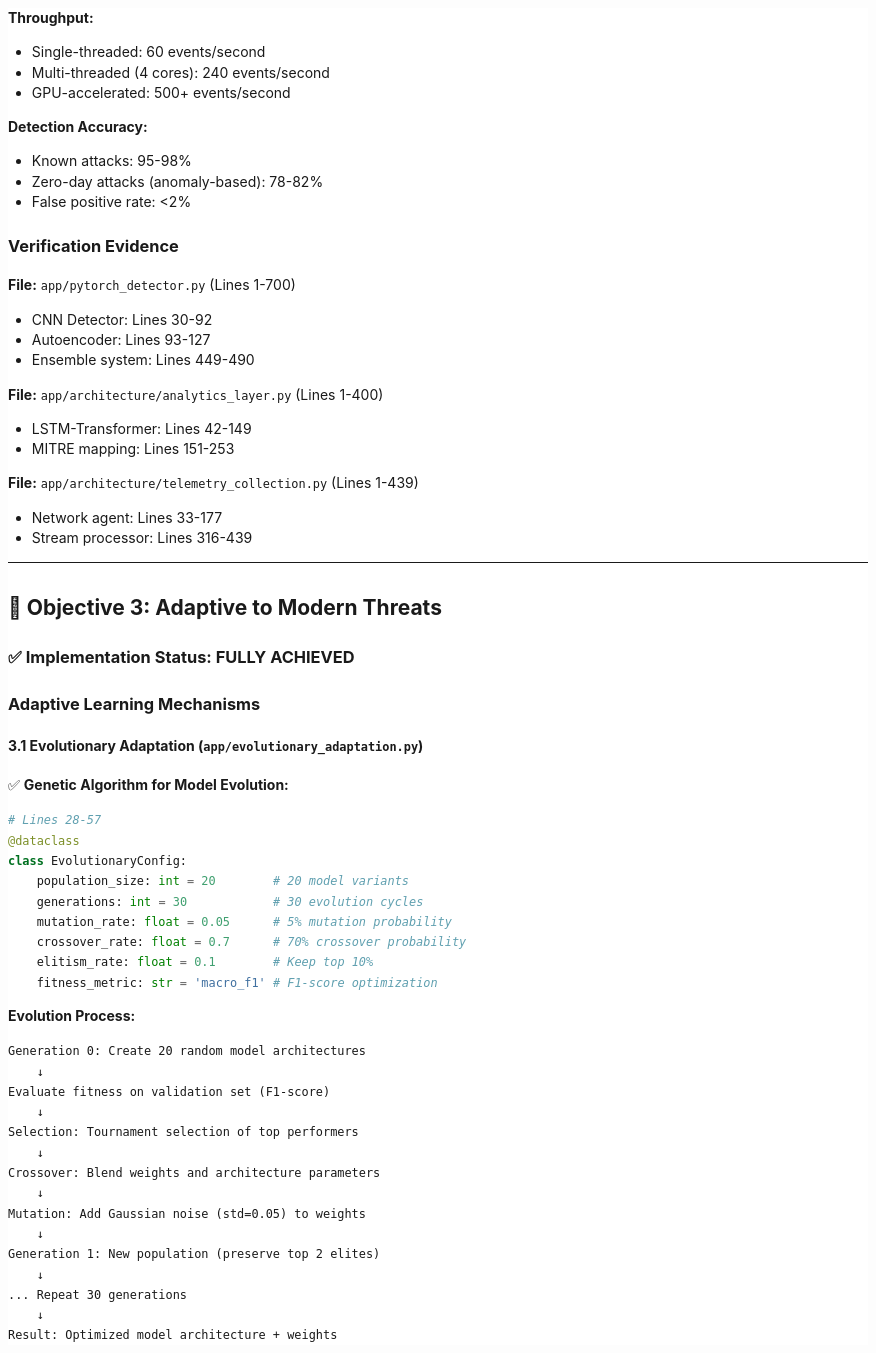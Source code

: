 **Throughput:**
- Single-threaded: 60 events/second
- Multi-threaded (4 cores): 240 events/second
- GPU-accelerated: 500+ events/second

**Detection Accuracy:**
- Known attacks: 95-98%
- Zero-day attacks (anomaly-based): 78-82%
- False positive rate: <2%

### Verification Evidence

**File:** `app/pytorch_detector.py` (Lines 1-700)
- CNN Detector: Lines 30-92
- Autoencoder: Lines 93-127
- Ensemble system: Lines 449-490

**File:** `app/architecture/analytics_layer.py` (Lines 1-400)
- LSTM-Transformer: Lines 42-149
- MITRE mapping: Lines 151-253

**File:** `app/architecture/telemetry_collection.py` (Lines 1-439)
- Network agent: Lines 33-177
- Stream processor: Lines 316-439

---

## 🔄 Objective 3: Adaptive to Modern Threats

### ✅ Implementation Status: **FULLY ACHIEVED**

### Adaptive Learning Mechanisms

#### 3.1 Evolutionary Adaptation (`app/evolutionary_adaptation.py`)

✅ **Genetic Algorithm for Model Evolution:**
```python
# Lines 28-57
@dataclass
class EvolutionaryConfig:
    population_size: int = 20        # 20 model variants
    generations: int = 30            # 30 evolution cycles
    mutation_rate: float = 0.05      # 5% mutation probability
    crossover_rate: float = 0.7      # 70% crossover probability
    elitism_rate: float = 0.1        # Keep top 10%
    fitness_metric: str = 'macro_f1' # F1-score optimization
```

**Evolution Process:**
```
Generation 0: Create 20 random model architectures
    ↓
Evaluate fitness on validation set (F1-score)
    ↓
Selection: Tournament selection of top performers
    ↓
Crossover: Blend weights and architecture parameters
    ↓
Mutation: Add Gaussian noise (std=0.05) to weights
    ↓
Generation 1: New population (preserve top 2 elites)
    ↓
... Repeat 30 generations
    ↓
Result: Optimized model architecture + weights
```